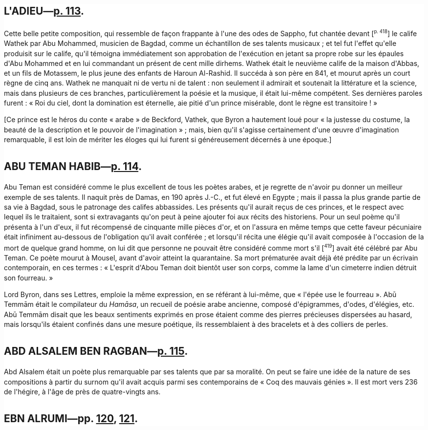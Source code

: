 ## L'ADIEU—[p. 113](./Shorter_Pieces.md#p113).

Cette belle petite composition, qui ressemble de façon frappante à l'une des odes de Sappho, fut chantée devant <span id="p418">[<sup><small>p. 418</small></sup>]</span> le calife Wathek par Abu Mohammed, musicien de Bagdad, comme un échantillon de ses talents musicaux ; et tel fut l'effet qu'elle produisit sur le calife, qu'il témoigna immédiatement son approbation de l'exécution en jetant sa propre robe sur les épaules d'Abu Mohammed et en lui commandant un présent de cent mille dirhems. Wathek était le neuvième calife de la maison d'Abbas, et un fils de Motassem, le plus jeune des enfants de Haroun Al-Rashid. Il succéda à son père en 841, et mourut après un court règne de cinq ans. Wathek ne manquait ni de vertu ni de talent : non seulement il admirait et soutenait la littérature et la science, mais dans plusieurs de ces branches, particulièrement la poésie et la musique, il était lui-même compétent. Ses dernières paroles furent : « Roi du ciel, dont la domination est éternelle, aie pitié d'un prince misérable, dont le règne est transitoire ! »

\[Ce prince est le héros du conte « arabe » de Beckford, Vathek, que Byron a hautement loué pour « la justesse du costume, la beauté de la description et le pouvoir de l'imagination » ; mais, bien qu'il s'agisse certainement d'une œuvre d'imagination remarquable, il est loin de mériter les éloges qui lui furent si généreusement décernés à une époque.\]

## ABU TEMAN HABIB—[p. 114](./Shorter_Pièces.md#p114).

Abu Teman est considéré comme le plus excellent de tous les poètes arabes, et je regrette de n'avoir pu donner un meilleur exemple de ses talents. Il naquit près de Damas, en 190 après J.-C., et fut élevé en Egypte ; mais il passa la plus grande partie de sa vie à Bagdad, sous le patronage des califes abbassides. Les présents qu'il aurait reçus de ces princes, et le respect avec lequel ils le traitaient, sont si extravagants qu'on peut à peine ajouter foi aux récits des historiens. Pour un seul poème qu'il présenta à l'un d'eux, il fut récompensé de cinquante mille pièces d'or, et on l'assura en même temps que cette faveur pécuniaire était infiniment au-dessous de l'obligation qu'il avait conférée ; et lorsqu'il récita une élégie qu'il avait composée à l'occasion de la mort de quelque grand homme, on lui dit que personne ne pouvait être considéré comme mort s'il <span id="p419">[<sup><small>419</small></sup>]</span> avait été célébré par Abu Teman. Ce poète mourut à Mousel, avant d'avoir atteint la quarantaine. Sa mort prématurée avait déjà été prédite par un écrivain contemporain, en ces termes : « L'esprit d'Abou Teman doit bientôt user son corps, comme la lame d'un cimeterre indien détruit son fourreau. »

Lord Byron, dans ses Lettres, emploie la même expression, en se référant à lui-même, que « l'épée use le fourreau ». Abū Temmām était le compilateur du _Hamāsa_, un recueil de poésie arabe ancienne, composé d'épigrammes, d'odes, d'élégies, etc. Abū Temmām disait que les beaux sentiments exprimés en prose étaient comme des pierres précieuses dispersées au hasard, mais lorsqu'ils étaient confinés dans une mesure poétique, ils ressemblaient à des bracelets et à des colliers de perles.

## ABD ALSALEM BEN RAGBAN—[p. 115](./Shorter_Pieces.md#p115).

Abd Alsalem était un poète plus remarquable par ses talents que par sa moralité. On peut se faire une idée de la nature de ses compositions à partir du surnom qu'il avait acquis parmi ses contemporains de « Coq des mauvais génies ». Il est mort vers 236 de l'hégire, à l'âge de près de quatre-vingts ans.

## EBN ALRUMI—pp. [120](./Shorter_Pieces.md#p120), [121](./Shorter_Pieces.md#p121).
